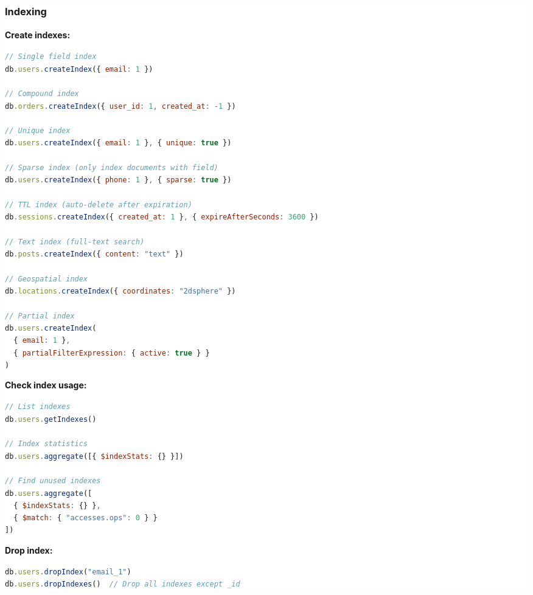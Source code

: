 ### Indexing

**Create indexes:**
```javascript
// Single field index
db.users.createIndex({ email: 1 })

// Compound index
db.orders.createIndex({ user_id: 1, created_at: -1 })

// Unique index
db.users.createIndex({ email: 1 }, { unique: true })

// Sparse index (only index documents with field)
db.users.createIndex({ phone: 1 }, { sparse: true })

// TTL index (auto-delete after expiration)
db.sessions.createIndex({ created_at: 1 }, { expireAfterSeconds: 3600 })

// Text index (full-text search)
db.posts.createIndex({ content: "text" })

// Geospatial index
db.locations.createIndex({ coordinates: "2dsphere" })

// Partial index
db.users.createIndex(
  { email: 1 },
  { partialFilterExpression: { active: true } }
)
```

**Check index usage:**
```javascript
// List indexes
db.users.getIndexes()

// Index statistics
db.users.aggregate([{ $indexStats: {} }])

// Find unused indexes
db.users.aggregate([
  { $indexStats: {} },
  { $match: { "accesses.ops": 0 } }
])
```

**Drop index:**
```javascript
db.users.dropIndex("email_1")
db.users.dropIndexes()  // Drop all indexes except _id
```
